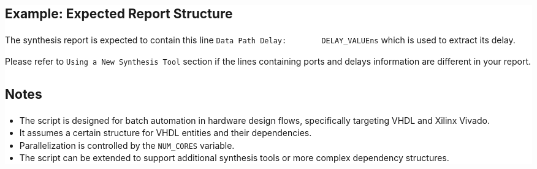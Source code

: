 
## Example: Expected Report Structure

The synthesis report is expected to contain this line `Data Path Delay:        DELAY_VALUEns` which is used to extract its delay.

Please refer to `Using a New Synthesis Tool` section if the lines containing ports and delays information are different in your report.

## Notes

- The script is designed for batch automation in hardware design flows, specifically targeting VHDL and Xilinx Vivado.
- It assumes a certain structure for VHDL entities and their dependencies.
- Parallelization is controlled by the `NUM_CORES` variable.
- The script can be extended to support additional synthesis tools or more complex dependency structures.
